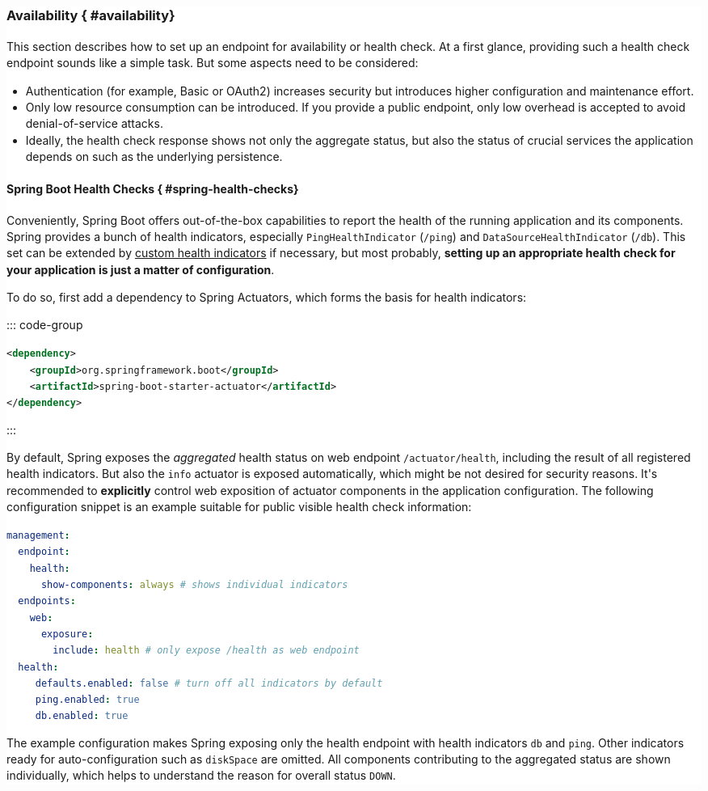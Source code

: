 

### Availability { #availability}

This section describes how to set up an endpoint for availability or health check. At a first glance, providing such a health check endpoint sounds like a simple task. But some aspects need to be considered:

- Authentication (for example, Basic or OAuth2) increases security but introduces higher configuration and maintenance effort.
- Only low resource consumption can be introduced. If you provide a public endpoint, only low overhead is accepted to avoid denial-of-service attacks.
- Ideally, the health check response shows not only the aggregate status, but also the status of crucial services the application depends on such as the underlying persistence.

#### Spring Boot Health Checks { #spring-health-checks}

Conveniently, Spring Boot offers out-of-the-box capabilities to report the health of the running application and its components. Spring provides a bunch of health indicators, especially `PingHealthIndicator` (`/ping`) and `DataSourceHealthIndicator` (`/db`). This set can be extended by [custom health indicators](#custom-health-indicators) if necessary, but most probably, **setting up an appropriate health check for your application is just a matter of configuration**.

To do so, first add a dependency to Spring Actuators, which forms the basis for health indicators:

::: code-group
```xml [srv/pom.xml]
<dependency>
    <groupId>org.springframework.boot</groupId>
    <artifactId>spring-boot-starter-actuator</artifactId>
</dependency>
```
:::

By default, Spring exposes the *aggregated* health status on web endpoint `/actuator/health`, including the result of all registered health indicators. But also the `info` actuator is exposed automatically, which might be not desired for security reasons. It's recommended to **explicitly** control web exposition of actuator components in the application configuration. The following configuration snippet is an example suitable for public visible health check information:

```yaml [srv/src/main/resources/application.yaml]
management:
  endpoint:
    health:
      show-components: always # shows individual indicators
  endpoints:
    web:
      exposure:
        include: health # only expose /health as web endpoint
  health:
     defaults.enabled: false # turn off all indicators by default
     ping.enabled: true
     db.enabled: true
```

The example configuration makes Spring exposing only the health endpoint with health indicators `db` and `ping`. Other indicators ready for auto-configuration such as `diskSpace` are omitted. All components contributing to the aggregated status are shown individually, which helps to understand the reason for overall status `DOWN`.

